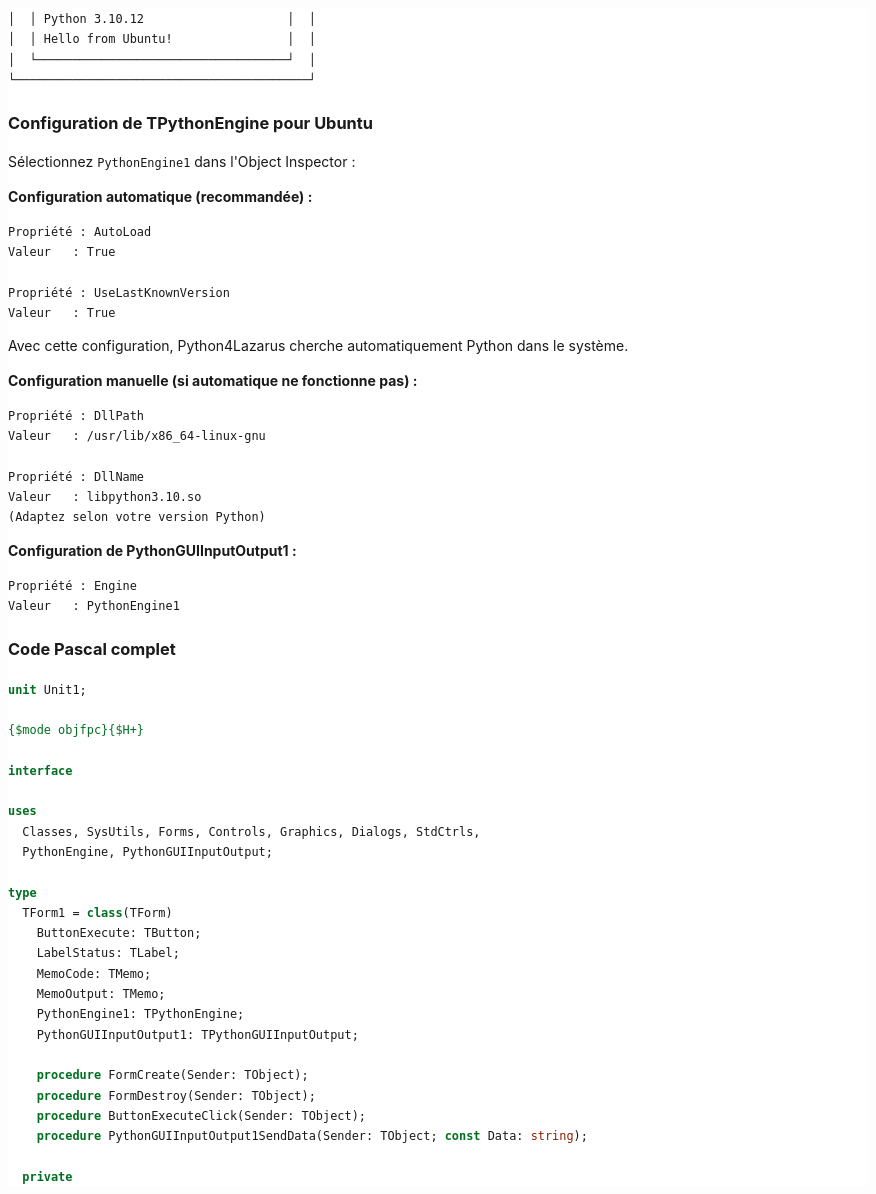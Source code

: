 ```
│  │ Python 3.10.12                    │  │
│  │ Hello from Ubuntu!                │  │
│  └───────────────────────────────────┘  │
└─────────────────────────────────────────┘
```

### Configuration de TPythonEngine pour Ubuntu

Sélectionnez `PythonEngine1` dans l'Object Inspector :

**Configuration automatique (recommandée) :**

```
Propriété : AutoLoad
Valeur   : True

Propriété : UseLastKnownVersion
Valeur   : True
```

Avec cette configuration, Python4Lazarus cherche automatiquement Python dans le système.

**Configuration manuelle (si automatique ne fonctionne pas) :**

```
Propriété : DllPath
Valeur   : /usr/lib/x86_64-linux-gnu

Propriété : DllName
Valeur   : libpython3.10.so
(Adaptez selon votre version Python)
```

**Configuration de PythonGUIInputOutput1 :**

```
Propriété : Engine
Valeur   : PythonEngine1
```

### Code Pascal complet

```pascal
unit Unit1;

{$mode objfpc}{$H+}

interface

uses
  Classes, SysUtils, Forms, Controls, Graphics, Dialogs, StdCtrls,
  PythonEngine, PythonGUIInputOutput;

type
  TForm1 = class(TForm)
    ButtonExecute: TButton;
    LabelStatus: TLabel;
    MemoCode: TMemo;
    MemoOutput: TMemo;
    PythonEngine1: TPythonEngine;
    PythonGUIInputOutput1: TPythonGUIInputOutput;

    procedure FormCreate(Sender: TObject);
    procedure FormDestroy(Sender: TObject);
    procedure ButtonExecuteClick(Sender: TObject);
    procedure PythonGUIInputOutput1SendData(Sender: TObject; const Data: string);

  private
```